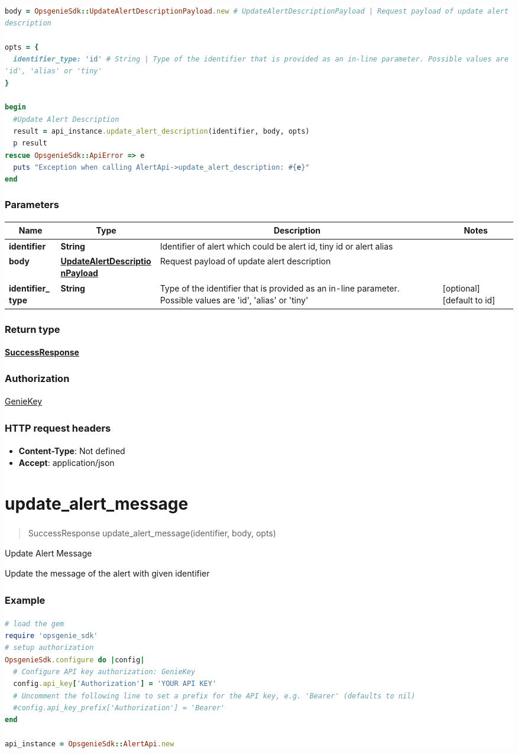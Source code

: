 ```ruby
body = OpsgenieSdk::UpdateAlertDescriptionPayload.new # UpdateAlertDescriptionPayload | Request payload of update alert description

opts = { 
  identifier_type: 'id' # String | Type of the identifier that is provided as an in-line parameter. Possible values are 'id', 'alias' or 'tiny'
}

begin
  #Update Alert Description
  result = api_instance.update_alert_description(identifier, body, opts)
  p result
rescue OpsgenieSdk::ApiError => e
  puts "Exception when calling AlertApi->update_alert_description: #{e}"
end
```

### Parameters

Name | Type | Description  | Notes
------------- | ------------- | ------------- | -------------
 **identifier** | **String**| Identifier of alert which could be alert id, tiny id or alert alias | 
 **body** | [**UpdateAlertDescriptionPayload**](UpdateAlertDescriptionPayload.md)| Request payload of update alert description | 
 **identifier_type** | **String**| Type of the identifier that is provided as an in-line parameter. Possible values are &#39;id&#39;, &#39;alias&#39; or &#39;tiny&#39; | [optional] [default to id]

### Return type

[**SuccessResponse**](SuccessResponse.md)

### Authorization

[GenieKey](../README.md#GenieKey)

### HTTP request headers

 - **Content-Type**: Not defined
 - **Accept**: application/json



# **update_alert_message**
> SuccessResponse update_alert_message(identifier, body, opts)

Update Alert Message

Update the message of the alert with given identifier

### Example
```ruby
# load the gem
require 'opsgenie_sdk'
# setup authorization
OpsgenieSdk.configure do |config|
  # Configure API key authorization: GenieKey
  config.api_key['Authorization'] = 'YOUR API KEY'
  # Uncomment the following line to set a prefix for the API key, e.g. 'Bearer' (defaults to nil)
  #config.api_key_prefix['Authorization'] = 'Bearer'
end

api_instance = OpsgenieSdk::AlertApi.new

```